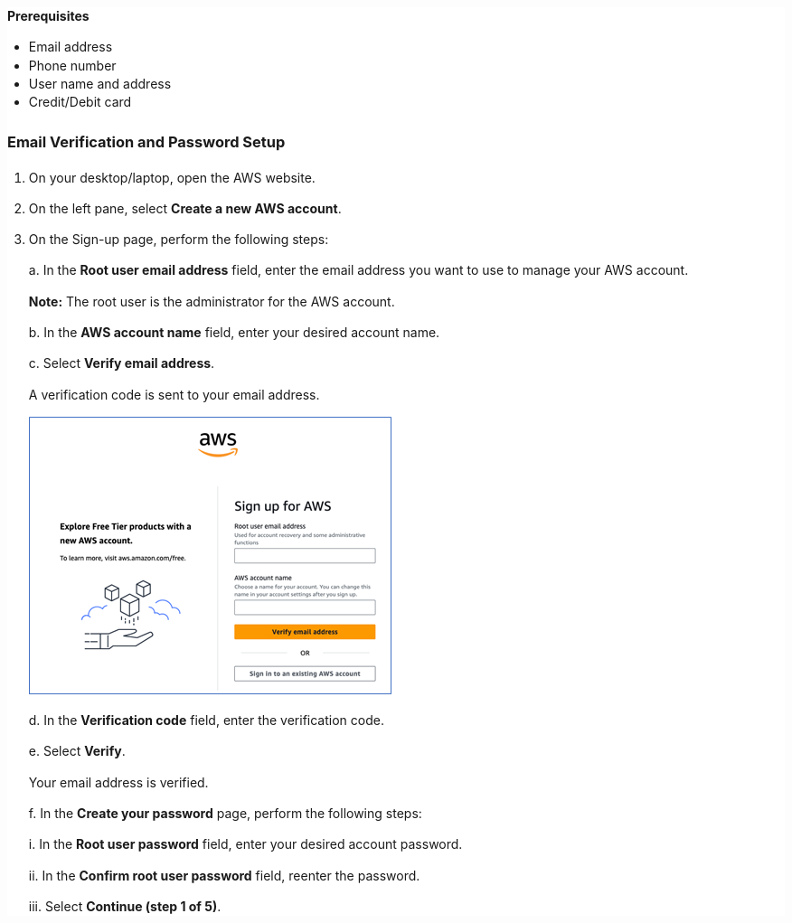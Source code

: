 **Prerequisites**
* Email address
* Phone number
* User name and address
* Credit/Debit card

### Email Verification and Password Setup
1. On your desktop/laptop, open the AWS website.
2. On the left pane, select **Create a new AWS account**.
3. On the Sign-up page, perform the following steps:

    a. In the **Root user email address** field, enter the email address you want to use to manage your AWS account.

    **Note:** The root user is the administrator for the AWS account.

    b. In the **AWS account name** field, enter your desired account name.

    c. Select **Verify email address**. 
    
    A verification code is sent to your email address.

    ![image1](images/Signup_page.png)

    d. In the **Verification code** field, enter the verification code.

    e. Select **Verify**.

    Your email address is verified.

    f. In the **Create your password** page, perform the following steps:

    i.   In the **Root user password** field, enter your desired account password.

    ii.  In the **Confirm root user password** field, reenter the password.

    iii. Select **Continue (step 1 of 5)**.

